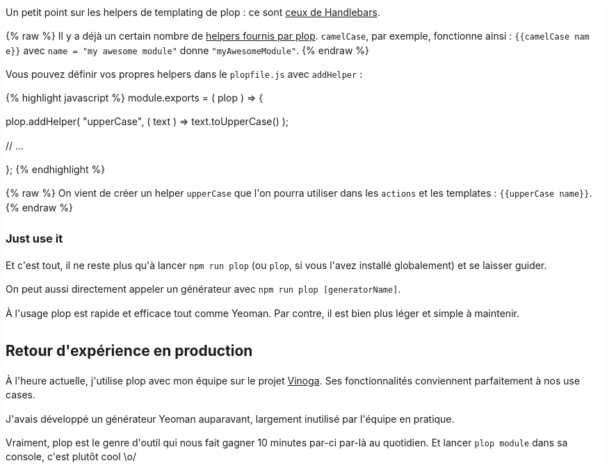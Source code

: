 Un petit point sur les helpers de templating de plop : ce sont [ceux de Handlebars](http://handlebarsjs.com/expressions.html#helpers).

{% raw %}
Il y a déjà un certain nombre de [helpers fournis par plop](https://github.com/amwmedia/plop#baked-in-helpers). `camelCase`, par exemple, fonctionne ainsi : `{{camelCase name}}` avec `name = "my awesome module"` donne `"myAwesomeModule"`.
{% endraw %}

Vous pouvez définir vos propres helpers dans le `plopfile.js` avec `addHelper` :

{% highlight javascript %}
module.exports = ( plop ) => {

  plop.addHelper( "upperCase", ( text ) => text.toUpperCase() );
  
  // …
    
};
{% endhighlight %}

{% raw %}
On vient de créer un helper `upperCase` que l'on pourra utiliser dans les `actions` et les templates : `{{upperCase name}}`.
{% endraw %}

### Just use it

Et c'est tout, il ne reste plus qu'à lancer `npm run plop` (ou `plop`, si vous l'avez installé globalement) et se laisser guider.

On peut aussi directement appeler un générateur avec `npm run plop [generatorName]`.

À l'usage plop est rapide et efficace tout comme Yeoman. Par contre, il est bien plus léger et simple à maintenir.

## Retour d'expérience en production

À l'heure actuelle, j'utilise plop avec mon équipe sur le projet [Vinoga](http://vinoga.com). Ses fonctionnalités conviennent parfaitement à nos use cases. 

J'avais développé un générateur Yeoman auparavant, largement inutilisé par l'équipe en pratique.

Vraiment, plop est le genre d'outil qui nous fait gagner 10 minutes par-ci par-là au quotidien. Et lancer `plop module` dans sa console, c'est plutôt cool \o/
